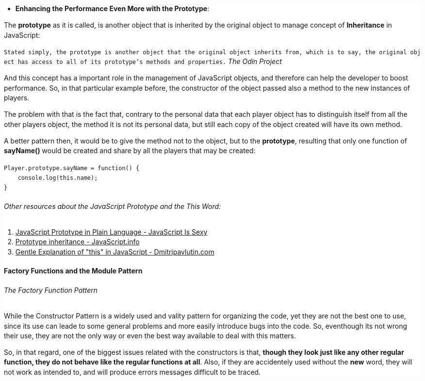 ```
```


- **Enhancing the Performance Even More with the Prototype**:

The **prototype** as it is called, is another object that is inherited by the original object to manage concept of **Inheritance** in JavaScript:

`Stated simply, the prototype is another object that the original object inherits from, which is to say, the original object has access to all of its prototype’s methods and properties.` _The Odin Project_


And this concept has a important role in the management of JavaScript objects, and therefore can help the developer to boost performance. So, in that particular example before, the constructor of the object passed also a method to the new instances of players.

The problem with that is the fact that, contrary to the personal data that each player object has to distinguish itself from all the other players object, the method it is not its personal data, but still each copy of the object created will have its own method.


A better pattern then, it would be to give the method not to the object, but to the **prototype**, resulting that only one function of **sayName()** would be created and share by all the players that may be created:

```
Player.prototype.sayName = function() {
    console.log(this.name);
}
```


###### Other resources about the JavaScript Prototype and the This Word:

1. [JavaScript Prototype in Plain Language - JavaScript Is Sexy](https://web.archive.org/web/20200513181548/https://javascriptissexy.com/javascript-prototype-in-plain-detailed-language/)
2. [Prototype inheritance - JavaScript.info](https://javascript.info/prototype-inheritance)
3. [Gentle Explanation of "this" in JavaScript - Dmitripavlutin.com](https://dmitripavlutin.com/gentle-explanation-of-this-in-javascript/)



#### Factory Functions and the Module Pattern 


###### The Factory Function Pattern

While the Constructor Pattern is a widely used and vality pattern for organizing the code, yet they are not the best one to use, since its use can leade to some general problems and more easily introduce bugs into the code. So, eventhough its not wrong their use, they are not the only way or even the best way available to deal with this matters.


So, in that regard, one of the biggest issues related with the constructors is that, **though they look just like any other regular function, they do not behave like the regular functions at all**. Also, if they are accidentely used without the **new** word, they will not work as intended to, and will produce errors messages difficult to be traced.
